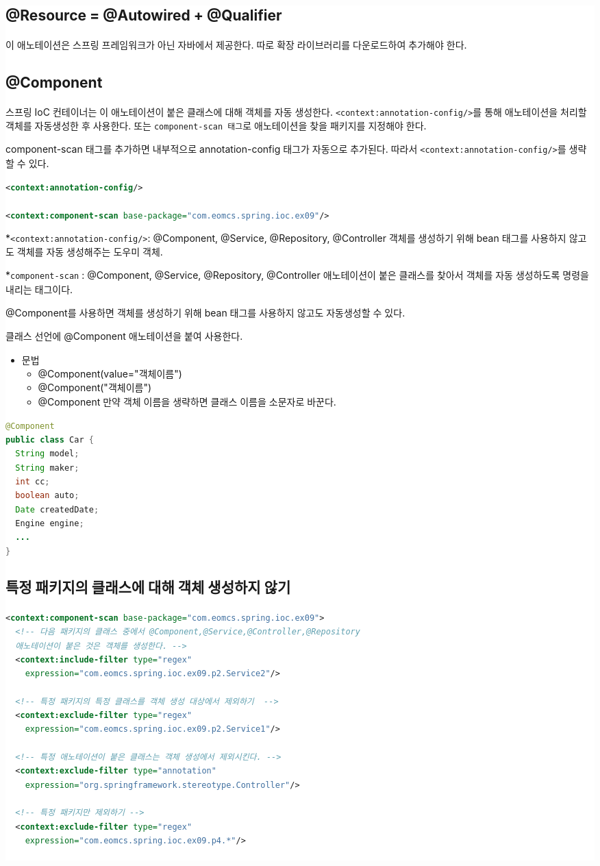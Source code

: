 
## @Resource = @Autowired + @Qualifier
이 애노테이션은 스프링 프레임워크가 아닌 자바에서 제공한다. 따로 확장 라이브러리를 다운로드하여 추가해야 한다. 


## @Component
스프링 IoC 컨테이너는 이 애노테이션이 붙은 클래스에 대해 객체를 자동 생성한다. `<context:annotation-config/>`를 통해 애노테이션을 처리할 객체를 자동생성한 후 사용한다. 또는 `component-scan 태그`로 애노테이션을 찾을 패키지를 지정해야 한다.  

component-scan 태그를 추가하면 내부적으로 annotation-config 태그가 자동으로 추가된다. 따라서 `<context:annotation-config/>`를 생략할 수 있다.

```xml
<context:annotation-config/>

<context:component-scan base-package="com.eomcs.spring.ioc.ex09"/>
```

*`<context:annotation-config/>`: @Component, @Service, @Repository, @Controller 객체를 생성하기 위해 bean 태그를 사용하지 않고도 객체를 자동 생성해주는 도우미 객체.

*`component-scan` : @Component, @Service, @Repository, @Controller 애노테이션이 붙은 클래스를 찾아서 객체를 자동 생성하도록 명령을 내리는 태그이다.

@Component를 사용하면 객체를 생성하기 위해 bean 태그를 사용하지 않고도 자동생성할 수 있다. 

클래스 선언에 @Component 애노테이션을 붙여 사용한다.
- 문법
  - @Component(value="객체이름")
  - @Component("객체이름")
  - @Component
만약 객체 이름을 생략하면 클래스 이름을 소문자로 바꾼다.

```java
@Component
public class Car {
  String model;
  String maker;
  int cc;
  boolean auto;
  Date createdDate;
  Engine engine;
  ...
}
```

## 특정 패키지의 클래스에 대해 객체 생성하지 않기
```xml
<context:component-scan base-package="com.eomcs.spring.ioc.ex09">
  <!-- 다음 패키지의 클래스 중에서 @Component,@Service,@Controller,@Repository
  애노테이션이 붙은 것은 객체를 생성한다. -->
  <context:include-filter type="regex" 
    expression="com.eomcs.spring.ioc.ex09.p2.Service2"/>
        
  <!-- 특정 패키지의 특정 클래스를 객체 생성 대상에서 제외하기  -->
  <context:exclude-filter type="regex" 
    expression="com.eomcs.spring.ioc.ex09.p2.Service1"/>
  
  <!-- 특정 애노테이션이 붙은 클래스는 객체 생성에서 제외시킨다. -->
  <context:exclude-filter type="annotation" 
    expression="org.springframework.stereotype.Controller"/>
      
  <!-- 특정 패키지만 제외하기 -->
  <context:exclude-filter type="regex" 
    expression="com.eomcs.spring.ioc.ex09.p4.*"/>
            
```